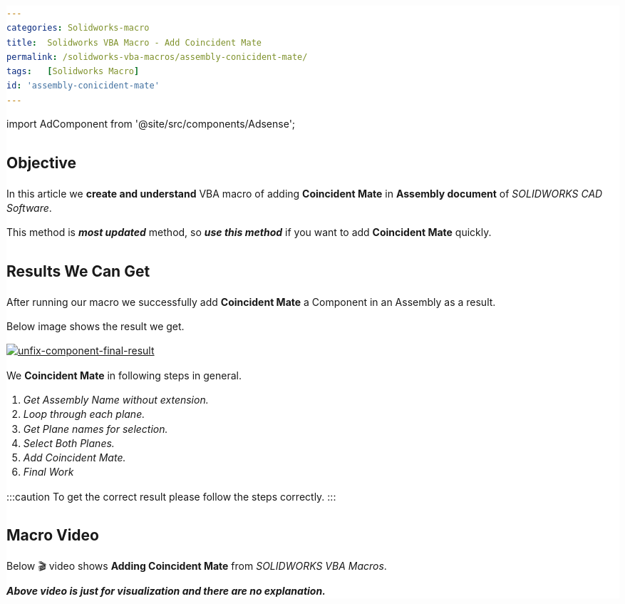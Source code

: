 ```yaml
---
categories: Solidworks-macro
title:  Solidworks VBA Macro - Add Coincident Mate
permalink: /solidworks-vba-macros/assembly-conicident-mate/
tags:   [Solidworks Macro]
id: 'assembly-conicident-mate'
---
```


import AdComponent from '@site/src/components/Adsense';

## Objective

<AdComponent />

In this article we **create and understand** VBA macro of adding **Coincident Mate** in **Assembly document** of *SOLIDWORKS CAD Software*.

This method is ***most updated*** method, so ***use this method*** if you want to add **Coincident Mate** quickly. 

## Results We Can Get

After running our macro we successfully add **Coincident Mate** a Component in an Assembly as a result.

Below image shows the result we get.

[![unfix-component-final-result](/assets/Solidworks_Images/assembly-coincident-mate/final-result-gif.gif)](/assets/Solidworks_Images/assembly-coincident-mate/final-result-gif.gif)

We **Coincident Mate** in following steps in general.

1. *Get Assembly Name without extension.*
2. *Loop through each plane.*
3. *Get Plane names for selection.*
4. *Select Both Planes.*
5. *Add Coincident Mate.*
6. *Final Work*

:::caution
To get the correct result please follow the steps correctly.
:::

## Macro Video

Below 🎬 video shows **Adding Coincident Mate** from *SOLIDWORKS VBA Macros*.

<iframe src="https://www.youtube.com/embed/PQ5D2yFex34" frameborder="0" allowfullscreen 
width="100%"
height="500"></iframe>



***Above video is just for visualization and there are no explanation.*** 
